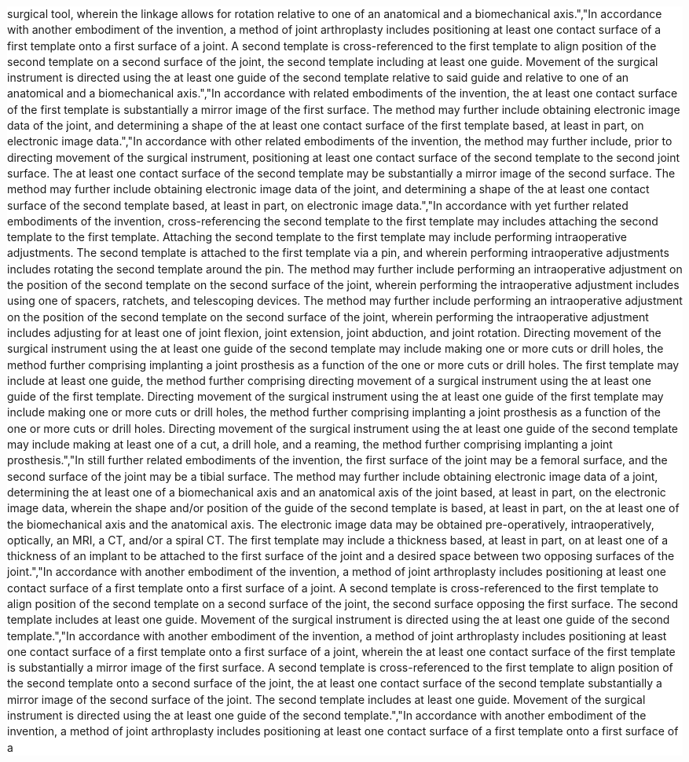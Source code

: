 surgical tool, wherein the linkage allows for rotation relative to one of an anatomical and a biomechanical axis.","In accordance with another embodiment of the invention, a method of joint arthroplasty includes positioning at least one contact surface of a first template onto a first surface of a joint. A second template is cross-referenced to the first template to align position of the second template on a second surface of the joint, the second template including at least one guide. Movement of the surgical instrument is directed using the at least one guide of the second template relative to said guide and relative to one of an anatomical and a biomechanical axis.","In accordance with related embodiments of the invention, the at least one contact surface of the first template is substantially a mirror image of the first surface. The method may further include obtaining electronic image data of the joint, and determining a shape of the at least one contact surface of the first template based, at least in part, on electronic image data.","In accordance with other related embodiments of the invention, the method may further include, prior to directing movement of the surgical instrument, positioning at least one contact surface of the second template to the second joint surface. The at least one contact surface of the second template may be substantially a mirror image of the second surface. The method may further include obtaining electronic image data of the joint, and determining a shape of the at least one contact surface of the second template based, at least in part, on electronic image data.","In accordance with yet further related embodiments of the invention, cross-referencing the second template to the first template may includes attaching the second template to the first template. Attaching the second template to the first template may include performing intraoperative adjustments. The second template is attached to the first template via a pin, and wherein performing intraoperative adjustments includes rotating the second template around the pin. The method may further include performing an intraoperative adjustment on the position of the second template on the second surface of the joint, wherein performing the intraoperative adjustment includes using one of spacers, ratchets, and telescoping devices. The method may further include performing an intraoperative adjustment on the position of the second template on the second surface of the joint, wherein performing the intraoperative adjustment includes adjusting for at least one of joint flexion, joint extension, joint abduction, and joint rotation. Directing movement of the surgical instrument using the at least one guide of the second template may include making one or more cuts or drill holes, the method further comprising implanting a joint prosthesis as a function of the one or more cuts or drill holes. The first template may include at least one guide, the method further comprising directing movement of a surgical instrument using the at least one guide of the first template. Directing movement of the surgical instrument using the at least one guide of the first template may include making one or more cuts or drill holes, the method further comprising implanting a joint prosthesis as a function of the one or more cuts or drill holes. Directing movement of the surgical instrument using the at least one guide of the second template may include making at least one of a cut, a drill hole, and a reaming, the method further comprising implanting a joint prosthesis.","In still further related embodiments of the invention, the first surface of the joint may be a femoral surface, and the second surface of the joint may be a tibial surface. The method may further include obtaining electronic image data of a joint, determining the at least one of a biomechanical axis and an anatomical axis of the joint based, at least in part, on the electronic image data, wherein the shape and\/or position of the guide of the second template is based, at least in part, on the at least one of the biomechanical axis and the anatomical axis. The electronic image data may be obtained pre-operatively, intraoperatively, optically, an MRI, a CT, and\/or a spiral CT. The first template may include a thickness based, at least in part, on at least one of a thickness of an implant to be attached to the first surface of the joint and a desired space between two opposing surfaces of the joint.","In accordance with another embodiment of the invention, a method of joint arthroplasty includes positioning at least one contact surface of a first template onto a first surface of a joint. A second template is cross-referenced to the first template to align position of the second template on a second surface of the joint, the second surface opposing the first surface. The second template includes at least one guide. Movement of the surgical instrument is directed using the at least one guide of the second template.","In accordance with another embodiment of the invention, a method of joint arthroplasty includes positioning at least one contact surface of a first template onto a first surface of a joint, wherein the at least one contact surface of the first template is substantially a mirror image of the first surface. A second template is cross-referenced to the first template to align position of the second template onto a second surface of the joint, the at least one contact surface of the second template substantially a mirror image of the second surface of the joint. The second template includes at least one guide. Movement of the surgical instrument is directed using the at least one guide of the second template.","In accordance with another embodiment of the invention, a method of joint arthroplasty includes positioning at least one contact surface of a first template onto a first surface of a